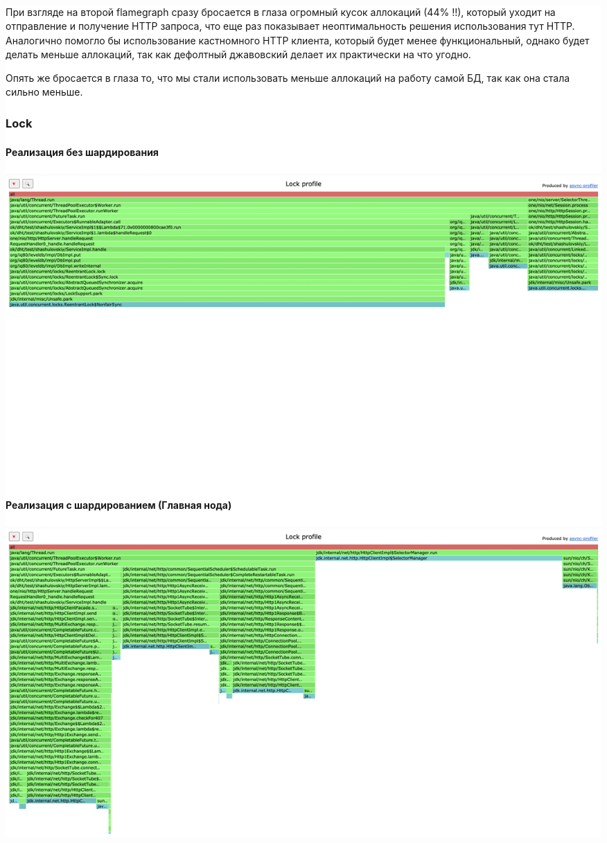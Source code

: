 При взгляде на второй flamegraph сразу бросается в глаза огромный кусок аллокаций (44% !!), который уходит на отправление
и получение HTTP запроса, что еще раз показывает неоптимальность решения использования тут HTTP. Аналогично помогло бы 
использование кастномного HTTP клиента, который будет менее функциональный, однако будет делать меньше аллокаций, так как 
дефолтный джавовский делает их практически на что угодно.

Опять же бросается в глаза то, что мы стали использовать меньше аллокаций на работу самой БД, так как она стала сильно меньше.

### Lock
#### Реализация без шардирования
![put_not_sharded_lock](files/flamegraphs/not_sharded/put/put_not_sharded_lock.png)
#### Реализация с шардированием (Главная нода)
![put_sharded1_lock](files/flamegraphs/sharded/put/put_sharded1_lock.png)
